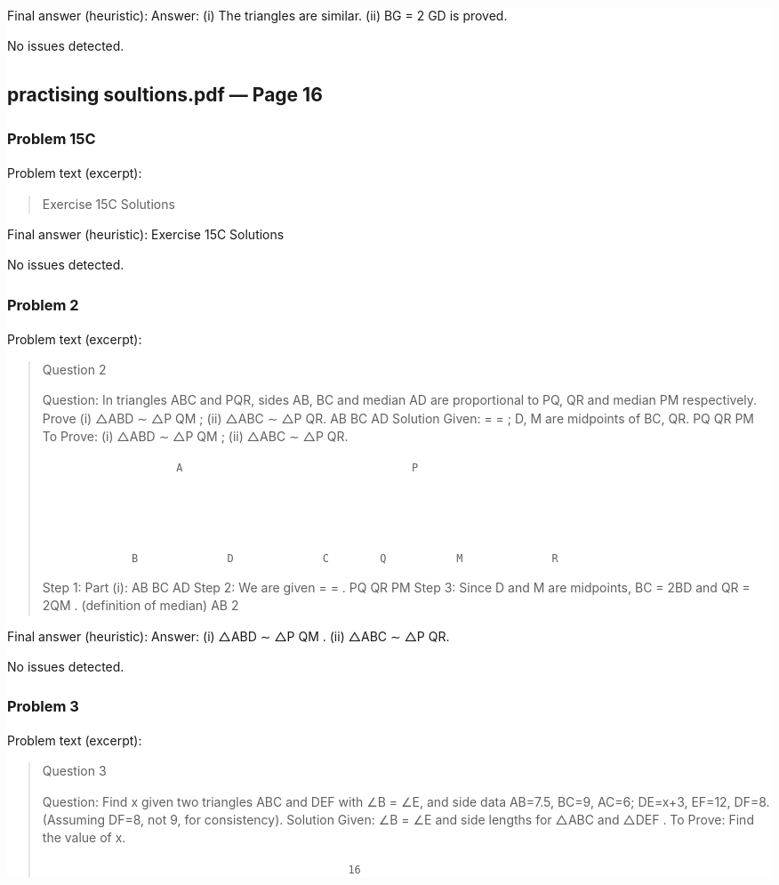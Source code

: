 Final answer (heuristic): Answer: (i) The triangles are similar. (ii) BG = 2 GD is proved.

No issues detected.


## practising soultions.pdf — Page 16

### Problem 15C
Problem text (excerpt):

> Exercise 15C Solutions

Final answer (heuristic): Exercise 15C Solutions

No issues detected.

### Problem 2
Problem text (excerpt):

> Question 2
> 
>  Question: In triangles ABC and PQR, sides AB, BC and median AD are proportional to PQ, QR and
>  median PM respectively. Prove (i) △ABD ∼ △P QM ; (ii) △ABC ∼ △P QR.
>                  AB   BC    AD
>  Solution Given:    =     =      ; D, M are midpoints of BC, QR.
>                  PQ   QR    PM
>  To Prove: (i) △ABD ∼ △P QM ; (ii) △ABC ∼ △P QR.
> 
> 
>                          A                                    P
> 
> 
> 
> 
>                   B              D              C        Q           M              R
> 
> 
>  Step 1: Part (i):
>                         AB   BC   AD
>  Step 2: We are given      =    =    .
>                         PQ   QR   PM
>  Step 3: Since D and M are midpoints, BC = 2BD and QR = 2QM .                    (definition of median)
>                                                 AB   2

Final answer (heuristic): Answer: (i) △ABD ∼ △P QM . (ii) △ABC ∼ △P QR.

No issues detected.

### Problem 3
Problem text (excerpt):

> Question 3
> 
>  Question: Find x given two triangles ABC and DEF with ∠B = ∠E, and side data AB=7.5, BC=9,
>  AC=6; DE=x+3, EF=12, DF=8. (Assuming DF=8, not 9, for consistency).
>  Solution Given: ∠B = ∠E and side lengths for △ABC and △DEF .
>  To Prove: Find the value of x.
> 
> 
> 
>                                                     16
